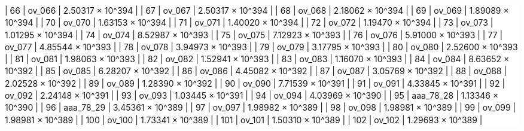 | 66 | ov_066 | 2.50317 × 10^394 |
| 67 | ov_067 | 2.50317 × 10^394 |
| 68 | ov_068 | 2.18062 × 10^394 |
| 69 | ov_069 | 1.89089 × 10^394 |
| 70 | ov_070 | 1.63153 × 10^394 |
| 71 | ov_071 | 1.40020 × 10^394 |
| 72 | ov_072 | 1.19470 × 10^394 |
| 73 | ov_073 | 1.01295 × 10^394 |
| 74 | ov_074 | 8.52987 × 10^393 |
| 75 | ov_075 | 7.12923 × 10^393 |
| 76 | ov_076 | 5.91000 × 10^393 |
| 77 | ov_077 | 4.85544 × 10^393 |
| 78 | ov_078 | 3.94973 × 10^393 |
| 79 | ov_079 | 3.17795 × 10^393 |
| 80 | ov_080 | 2.52600 × 10^393 |
| 81 | ov_081 | 1.98063 × 10^393 |
| 82 | ov_082 | 1.52941 × 10^393 |
| 83 | ov_083 | 1.16070 × 10^393 |
| 84 | ov_084 | 8.63652 × 10^392 |
| 85 | ov_085 | 6.28207 × 10^392 |
| 86 | ov_086 | 4.45082 × 10^392 |
| 87 | ov_087 | 3.05769 × 10^392 |
| 88 | ov_088 | 2.02528 × 10^392 |
| 89 | ov_089 | 1.28390 × 10^392 |
| 90 | ov_090 | 7.71539 × 10^391 |
| 91 | ov_091 | 4.33845 × 10^391 |
| 92 | ov_092 | 2.24148 × 10^391 |
| 93 | ov_093 | 1.03445 × 10^391 |
| 94 | ov_094 | 4.03969 × 10^390 |
| 95 | aaa_78_28 | 1.13346 × 10^390 |
| 96 | aaa_78_29 | 3.45361 × 10^389 |
| 97 | ov_097 | 1.98982 × 10^389 |
| 98 | ov_098 | 1.98981 × 10^389 |
| 99 | ov_099 | 1.98981 × 10^389 |
| 100 | ov_100 | 1.73341 × 10^389 |
| 101 | ov_101 | 1.50310 × 10^389 |
| 102 | ov_102 | 1.29693 × 10^389 |
